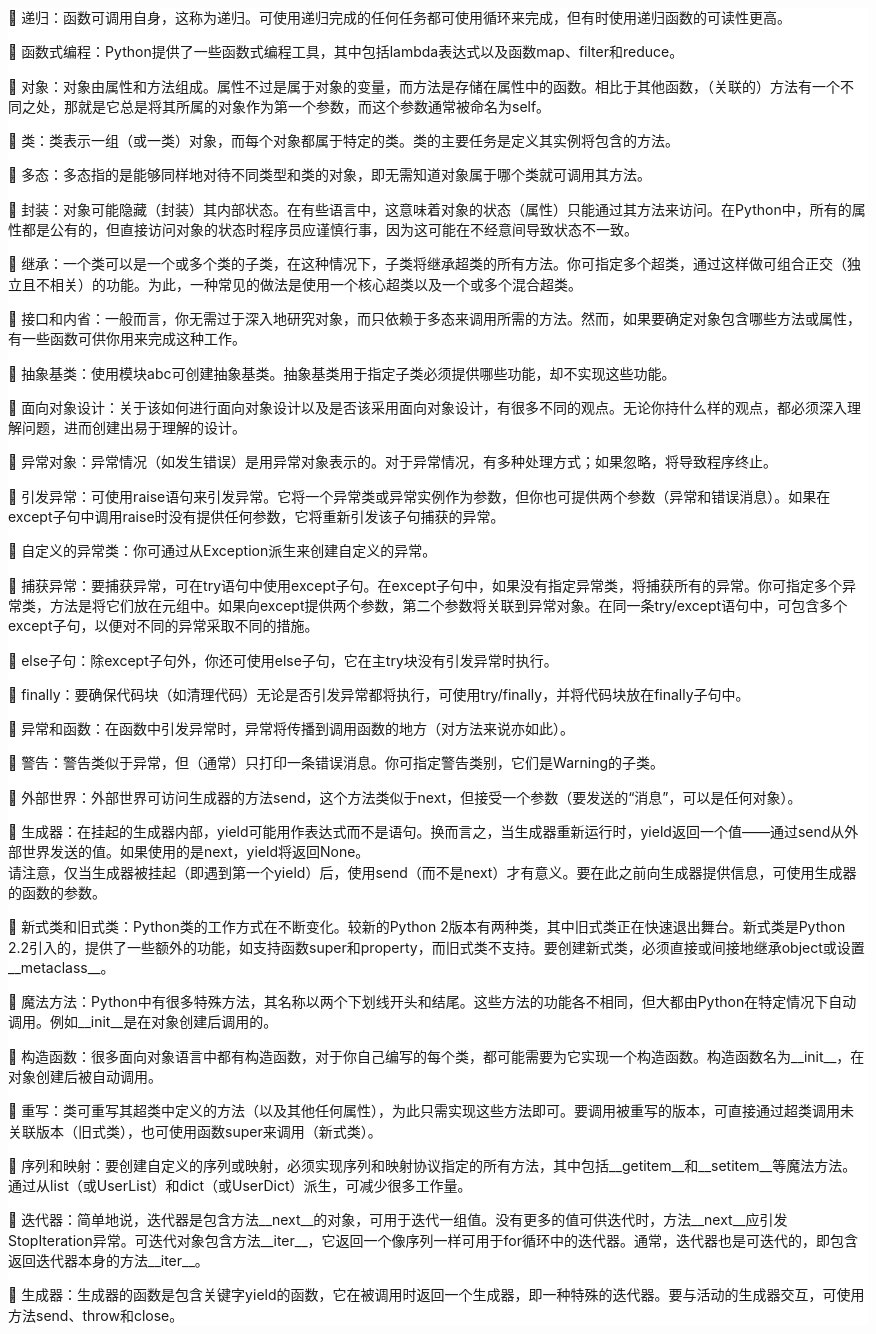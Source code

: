  递归：函数可调用自身，这称为递归。可使用递归完成的任何任务都可使用循环来完成，但有时使用递归函数的可读性更高。  

 函数式编程：Python提供了一些函数式编程工具，其中包括lambda表达式以及函数map、filter和reduce。  

 对象：对象由属性和方法组成。属性不过是属于对象的变量，而方法是存储在属性中的函数。相比于其他函数，（关联的）方法有一个不同之处，那就是它总是将其所属的对象作为第一个参数，而这个参数通常被命名为self。  

 类：类表示一组（或一类）对象，而每个对象都属于特定的类。类的主要任务是定义其实例将包含的方法。  

 多态：多态指的是能够同样地对待不同类型和类的对象，即无需知道对象属于哪个类就可调用其方法。

 封装：对象可能隐藏（封装）其内部状态。在有些语言中，这意味着对象的状态（属性）只能通过其方法来访问。在Python中，所有的属性都是公有的，但直接访问对象的状态时程序员应谨慎行事，因为这可能在不经意间导致状态不一致。 

 继承：一个类可以是一个或多个类的子类，在这种情况下，子类将继承超类的所有方法。你可指定多个超类，通过这样做可组合正交（独立且不相关）的功能。为此，一种常见的做法是使用一个核心超类以及一个或多个混合超类。

 接口和内省：一般而言，你无需过于深入地研究对象，而只依赖于多态来调用所需的方法。然而，如果要确定对象包含哪些方法或属性，有一些函数可供你用来完成这种工作。

 抽象基类：使用模块abc可创建抽象基类。抽象基类用于指定子类必须提供哪些功能，却不实现这些功能。

 面向对象设计：关于该如何进行面向对象设计以及是否该采用面向对象设计，有很多不同的观点。无论你持什么样的观点，都必须深入理解问题，进而创建出易于理解的设计。

 异常对象：异常情况（如发生错误）是用异常对象表示的。对于异常情况，有多种处理方式；如果忽略，将导致程序终止。

 引发异常：可使用raise语句来引发异常。它将一个异常类或异常实例作为参数，但你也可提供两个参数（异常和错误消息）。如果在except子句中调用raise时没有提供任何参数，它将重新引发该子句捕获的异常。

 自定义的异常类：你可通过从Exception派生来创建自定义的异常。

 捕获异常：要捕获异常，可在try语句中使用except子句。在except子句中，如果没有指定异常类，将捕获所有的异常。你可指定多个异常类，方法是将它们放在元组中。如果向except提供两个参数，第二个参数将关联到异常对象。在同一条try/except语句中，可包含多个except子句，以便对不同的异常采取不同的措施。

 else子句：除except子句外，你还可使用else子句，它在主try块没有引发异常时执行。

 finally：要确保代码块（如清理代码）无论是否引发异常都将执行，可使用try/finally，并将代码块放在finally子句中。

 异常和函数：在函数中引发异常时，异常将传播到调用函数的地方（对方法来说亦如此）。

 警告：警告类似于异常，但（通常）只打印一条错误消息。你可指定警告类别，它们是Warning的子类。

 外部世界：外部世界可访问生成器的方法send，这个方法类似于next，但接受一个参数（要发送的“消息”，可以是任何对象）。

 生成器：在挂起的生成器内部，yield可能用作表达式而不是语句。换而言之，当生成器重新运行时，yield返回一个值——通过send从外部世界发送的值。如果使用的是next，yield将返回None。  
	请注意，仅当生成器被挂起（即遇到第一个yield）后，使用send（而不是next）才有意义。要在此之前向生成器提供信息，可使用生成器的函数的参数。

 新式类和旧式类：Python类的工作方式在不断变化。较新的Python 2版本有两种类，其中旧式类正在快速退出舞台。新式类是Python 2.2引入的，提供了一些额外的功能，如支持函数super和property，而旧式类不支持。要创建新式类，必须直接或间接地继承object或设置__metaclass__。

 魔法方法：Python中有很多特殊方法，其名称以两个下划线开头和结尾。这些方法的功能各不相同，但大都由Python在特定情况下自动调用。例如__init__是在对象创建后调用的。

 构造函数：很多面向对象语言中都有构造函数，对于你自己编写的每个类，都可能需要为它实现一个构造函数。构造函数名为__init__，在对象创建后被自动调用。

 重写：类可重写其超类中定义的方法（以及其他任何属性），为此只需实现这些方法即可。要调用被重写的版本，可直接通过超类调用未关联版本（旧式类），也可使用函数super来调用（新式类）。

 序列和映射：要创建自定义的序列或映射，必须实现序列和映射协议指定的所有方法，其中包括__getitem__和__setitem__等魔法方法。通过从list（或UserList）和dict（或UserDict）派生，可减少很多工作量。

 迭代器：简单地说，迭代器是包含方法__next__的对象，可用于迭代一组值。没有更多的值可供迭代时，方法__next__应引发StopIteration异常。可迭代对象包含方法__iter__，它返回一个像序列一样可用于for循环中的迭代器。通常，迭代器也是可迭代的，即包含返回迭代器本身的方法__iter__。

 生成器：生成器的函数是包含关键字yield的函数，它在被调用时返回一个生成器，即一种特殊的迭代器。要与活动的生成器交互，可使用方法send、throw和close。
